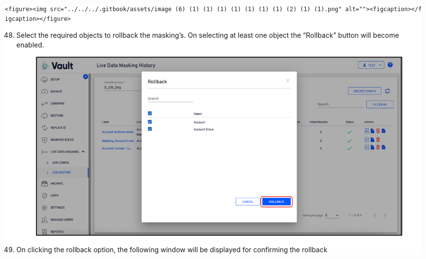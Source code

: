     <figure><img src="../../../.gitbook/assets/image (6) (1) (1) (1) (1) (1) (1) (1) (2) (1) (1).png" alt=""><figcaption></figcaption></figure>
48. Select the required objects to rollback the masking’s. On selecting at least one object the “Rollback” button will become enabled.

    <figure><img src="../../../.gitbook/assets/image (7) (1) (1) (1) (1) (1) (1) (2).png" alt=""><figcaption></figcaption></figure>
49. On clicking the rollback option, the following window will be displayed for confirming the rollback
